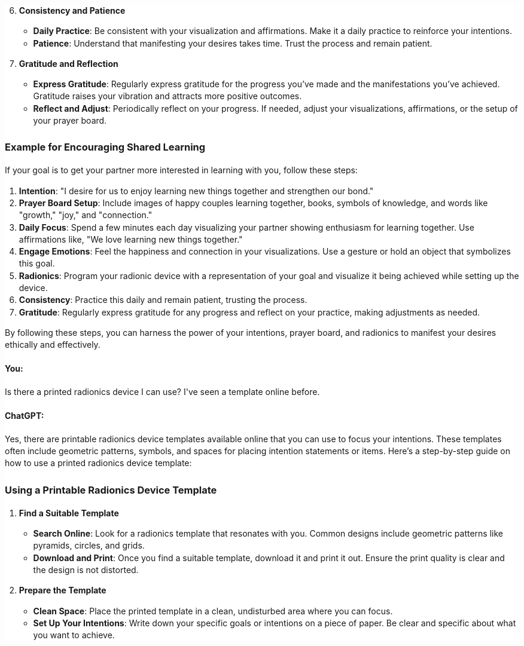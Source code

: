 6. **Consistency and Patience**
   - **Daily Practice**: Be consistent with your visualization and affirmations. Make it a daily practice to reinforce your intentions.
   - **Patience**: Understand that manifesting your desires takes time. Trust the process and remain patient.

7. **Gratitude and Reflection**
   - **Express Gratitude**: Regularly express gratitude for the progress you’ve made and the manifestations you’ve achieved. Gratitude raises your vibration and attracts more positive outcomes.
   - **Reflect and Adjust**: Periodically reflect on your progress. If needed, adjust your visualizations, affirmations, or the setup of your prayer board.

### Example for Encouraging Shared Learning

If your goal is to get your partner more interested in learning with you, follow these steps:

1. **Intention**: "I desire for us to enjoy learning new things together and strengthen our bond."
2. **Prayer Board Setup**: Include images of happy couples learning together, books, symbols of knowledge, and words like "growth," "joy," and "connection."
3. **Daily Focus**: Spend a few minutes each day visualizing your partner showing enthusiasm for learning together. Use affirmations like, "We love learning new things together."
4. **Engage Emotions**: Feel the happiness and connection in your visualizations. Use a gesture or hold an object that symbolizes this goal.
5. **Radionics**: Program your radionic device with a representation of your goal and visualize it being achieved while setting up the device.
6. **Consistency**: Practice this daily and remain patient, trusting the process.
7. **Gratitude**: Regularly express gratitude for any progress and reflect on your practice, making adjustments as needed.

By following these steps, you can harness the power of your intentions, prayer board, and radionics to manifest your desires ethically and effectively.


#### You:
Is there a printed radionics device I can use? I've seen a template online before.

#### ChatGPT:
Yes, there are printable radionics device templates available online that you can use to focus your intentions. These templates often include geometric patterns, symbols, and spaces for placing intention statements or items. Here’s a step-by-step guide on how to use a printed radionics device template:

### Using a Printable Radionics Device Template

1. **Find a Suitable Template**
   - **Search Online**: Look for a radionics template that resonates with you. Common designs include geometric patterns like pyramids, circles, and grids.
   - **Download and Print**: Once you find a suitable template, download it and print it out. Ensure the print quality is clear and the design is not distorted.

2. **Prepare the Template**
   - **Clean Space**: Place the printed template in a clean, undisturbed area where you can focus.
   - **Set Up Your Intentions**: Write down your specific goals or intentions on a piece of paper. Be clear and specific about what you want to achieve.
